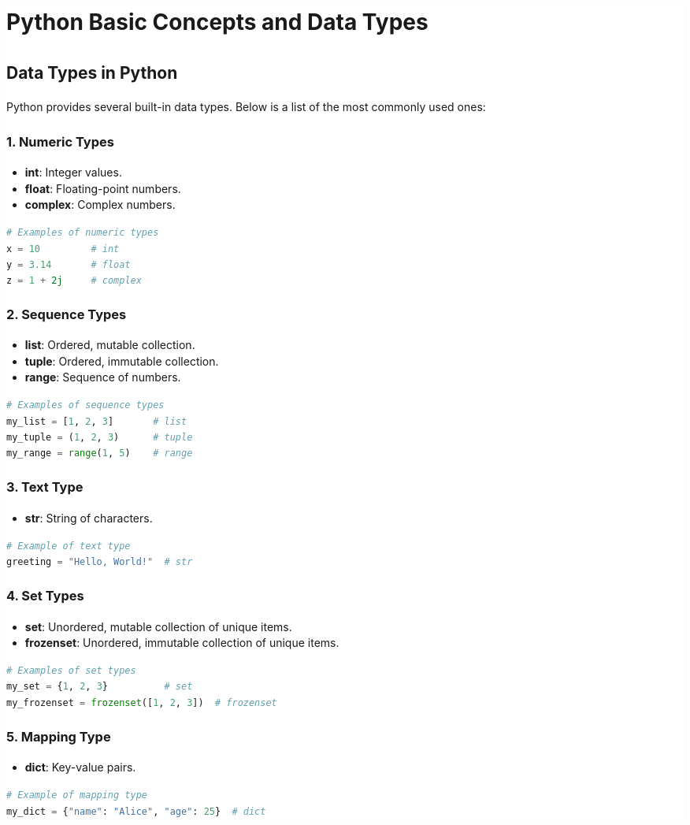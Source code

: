 # Python Basic Concepts and Data Types

## Data Types in Python

Python provides several built-in data types. Below is a list of the most commonly used ones:

### 1. Numeric Types
- **int**: Integer values.
- **float**: Floating-point numbers.
- **complex**: Complex numbers.

```python
# Examples of numeric types
x = 10         # int
y = 3.14       # float
z = 1 + 2j     # complex
```

### 2. Sequence Types
- **list**: Ordered, mutable collection.
- **tuple**: Ordered, immutable collection.
- **range**: Sequence of numbers.

```python
# Examples of sequence types
my_list = [1, 2, 3]       # list
my_tuple = (1, 2, 3)      # tuple
my_range = range(1, 5)    # range
```

### 3. Text Type
- **str**: String of characters.

```python
# Example of text type
greeting = "Hello, World!"  # str
```

### 4. Set Types
- **set**: Unordered, mutable collection of unique items.
- **frozenset**: Unordered, immutable collection of unique items.

```python
# Examples of set types
my_set = {1, 2, 3}          # set
my_frozenset = frozenset([1, 2, 3])  # frozenset
```

### 5. Mapping Type
- **dict**: Key-value pairs.

```python
# Example of mapping type
my_dict = {"name": "Alice", "age": 25}  # dict
```
